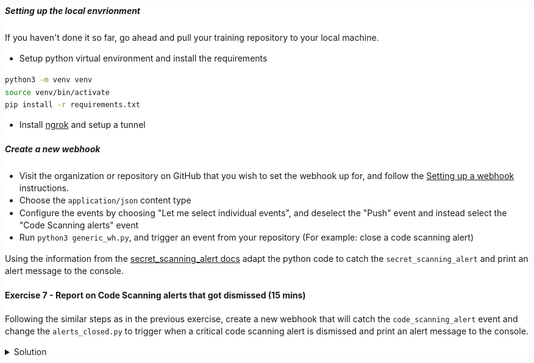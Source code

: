 ##### Setting up the local envrionment

If you haven't done it so far, go ahead and pull your training repository to your local machine.

- Setup python virtual environment and install the requirements

```bash
python3 -m venv venv
source venv/bin/activate
pip install -r requirements.txt
```

- Install [ngrok](https://ngrok.com/download) and setup a tunnel

##### Create a new webhook

- Visit the organization or repository on GitHub that you wish to set the webhook up for, and follow the [Setting up a webhook](https://docs.github.com/en/developers/webhooks-and-events/webhooks/creating-webhooks#setting-up-a-webhook) instructions.
- Choose the `application/json` content type
- Configure the events by choosing "Let me select individual events", and deselect the "Push" event and instead select the "Code Scanning alerts" event
- Run `python3 generic_wh.py`, and trigger an event from your repository (For example: close a code scanning alert)

Using the information from the [secret_scanning_alert docs](https://docs.github.com/en/enterprise-cloud@latest/webhooks/webhook-events-and-payloads#secret_scanning_alert) adapt the python code to catch the `secret_scanning_alert` and print an alert message to the console.

#### Exercise 7 - Report on Code Scanning alerts that got dismissed (15 mins)

Following the similar steps as in the previous exercise, create a new webhook that will catch the `code_scanning_alert` event and change the `alerts_closed.py` to trigger when a critical code scanning alert is dismissed and print an alert message to the console.

<details>
<summary>Solution</summary>

```python
def foo():
    data = json.loads(request.data)
    print(json.dumps(data, indent=4, sort_keys=True))
    if data["action"] == "closed_by_user" and data['alert']['rule']['security_severity_level'] == "critical":
        print(f"WARNING: A developer dismissed a critical alert for reason: { data['alert']['dismissed_reason'] }.")
    return "OK"
```

### Troubleshooting GHAS

#### Exercise 8 - Investigate deactivation activity of GHAS in audit log ? (15 mins)

In the past two days you have made some changes to your repository - enabled GHAS, added a custom secret scanning pattern, enabled push protection, closed alerts, etc. With this excercise we want to get familiar with how the audit log can help us troubleshoot issues or understand what happened in the past in regards to GHAS.
